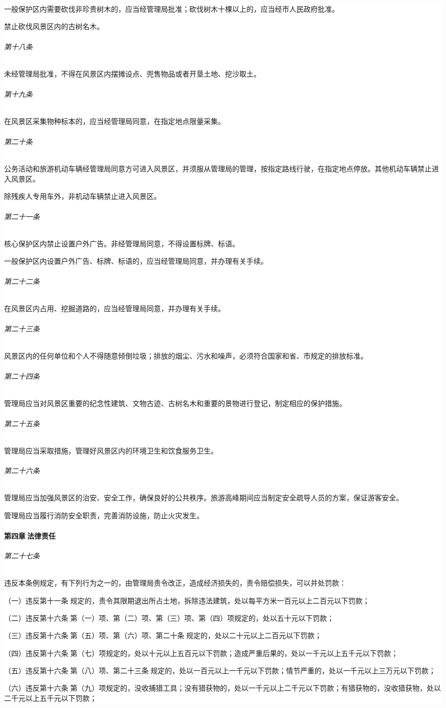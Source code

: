 一般保护区内需要砍伐非珍贵树木的，应当经管理局批准；砍伐树木十棵以上的，应当经市人民政府批准。

禁止砍伐风景区内的古树名木。

###### 第十八条

未经管理局批准，不得在风景区内摆摊设点、兜售物品或者开垦土地、挖沙取土。

###### 第十九条

在风景区采集物种标本的，应当经管理局同意，在指定地点限量采集。

###### 第二十条

公务活动和旅游机动车辆经管理局同意方可进入风景区，并须服从管理局的管理，按指定路线行驶，在指定地点停放。其他机动车辆禁止进入风景区。

除残疾人专用车外，非机动车辆禁止进入风景区。

###### 第二十一条

核心保护区内禁止设置户外广告。非经管理局同意，不得设置标牌、标语。

一般保护区内设置户外广告、标牌、标语的，应当经管理局同意，并办理有关手续。

###### 第二十二条

在风景区内占用、挖掘道路的，应当经管理局同意，并办理有关手续。

###### 第二十三条

风景区内的任何单位和个人不得随意倾倒垃圾；排放的烟尘、污水和噪声，必须符合国家和省、市规定的排放标准。

###### 第二十四条

管理局应当对风景区重要的纪念性建筑、文物古迹、古树名木和重要的景物进行登记，制定相应的保护措施。

###### 第二十五条

管理局应当采取措施，管理好风景区内的环境卫生和饮食服务卫生。

###### 第二十六条

管理局应当加强风景区的治安、安全工作，确保良好的公共秩序。旅游高峰期间应当制定安全疏导人员的方案，保证游客安全。

管理局应当履行消防安全职责，完善消防设施，防止火灾发生。

#### 第四章 法律责任

###### 第二十七条

违反本条例规定，有下列行为之一的，由管理局责令改正，造成经济损失的，责令赔偿损失，可以并处罚款：

（一）违反第十一条 规定的，责令其限期退出所占土地，拆除违法建筑，处以每平方米一百元以上二百元以下罚款；

（二）违反第十六条 第（一）项、第（二）项、第（三）项、第（四）项规定的，处以五十元以下罚款；

（三）违反第十六条 第（五）项、第（六）项、第二十条 规定的，处以二十元以上二百元以下罚款；

（四）违反第十六条 第（七）项规定的，处以十元以上五百元以下罚款；造成严重后果的，处以一千元以上五千元以下罚款；

（五）违反第十六条 第（八）项、第二十三条 规定的，处以一百元以上一千元以下罚款；情节严重的，处以一千元以上三万元以下罚款；

（六）违反第十六条 第（九）项规定的，没收捕猎工具；没有猎获物的，处以一千元以上二千元以下罚款；有猎获物的，没收猎获物，处以二千元以上五千元以下罚款；
